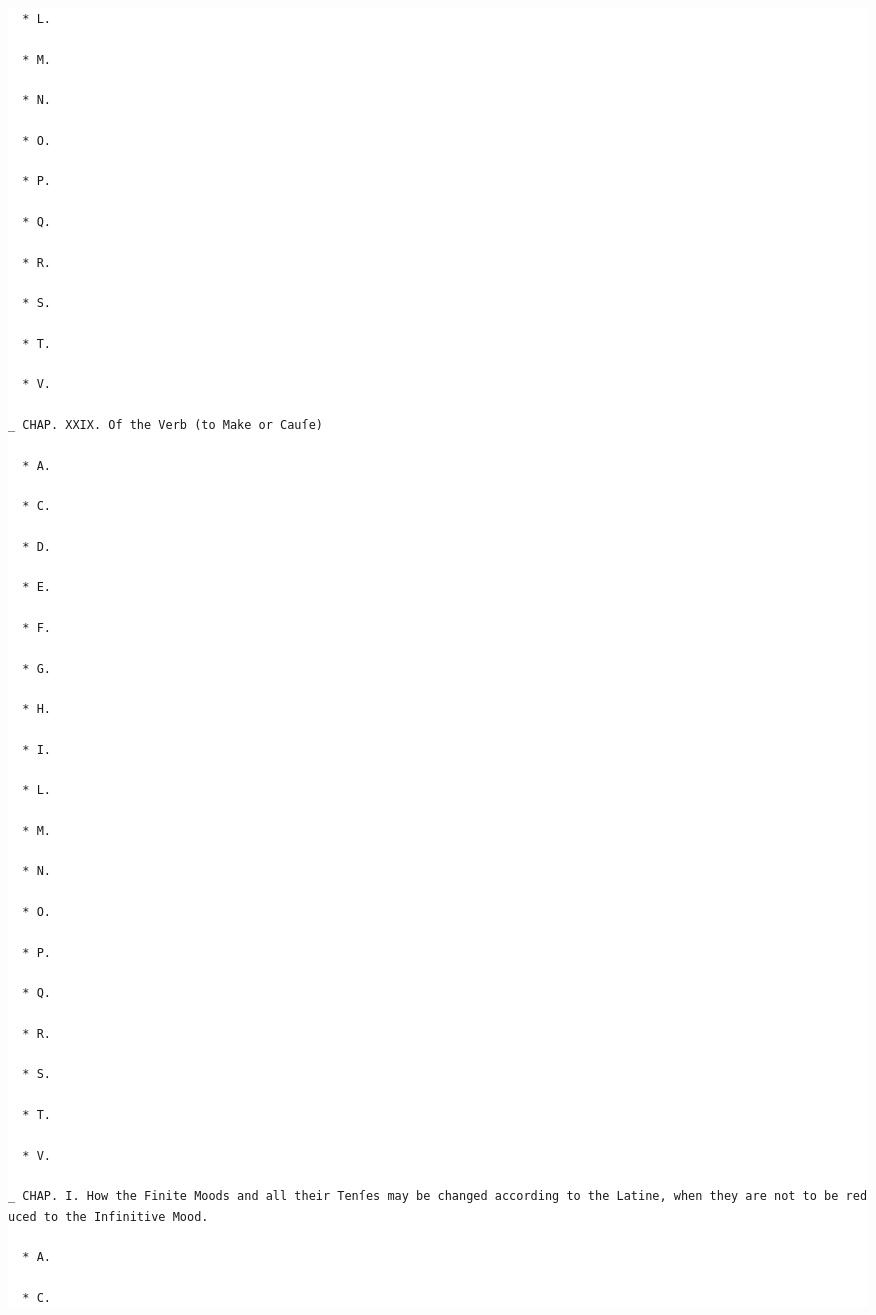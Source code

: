       * L.

      * M.

      * N.

      * O.

      * P.

      * Q.

      * R.

      * S.

      * T.

      * V.

    _ CHAP. XXIX. Of the Verb (to Make or Cauſe)

      * A.

      * C.

      * D.

      * E.

      * F.

      * G.

      * H.

      * I.

      * L.

      * M.

      * N.

      * O.

      * P.

      * Q.

      * R.

      * S.

      * T.

      * V.

    _ CHAP. I. How the Finite Moods and all their Tenſes may be changed according to the Latine, when they are not to be reduced to the Infinitive Mood.

      * A.

      * C.
